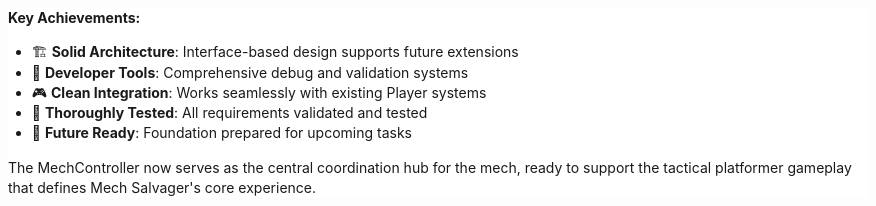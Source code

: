 **Key Achievements:**
- 🏗️ **Solid Architecture**: Interface-based design supports future extensions
- 🔧 **Developer Tools**: Comprehensive debug and validation systems  
- 🎮 **Clean Integration**: Works seamlessly with existing Player systems
- 🧪 **Thoroughly Tested**: All requirements validated and tested
- 🚀 **Future Ready**: Foundation prepared for upcoming tasks

The MechController now serves as the central coordination hub for the mech, ready to support the tactical platformer gameplay that defines Mech Salvager's core experience.